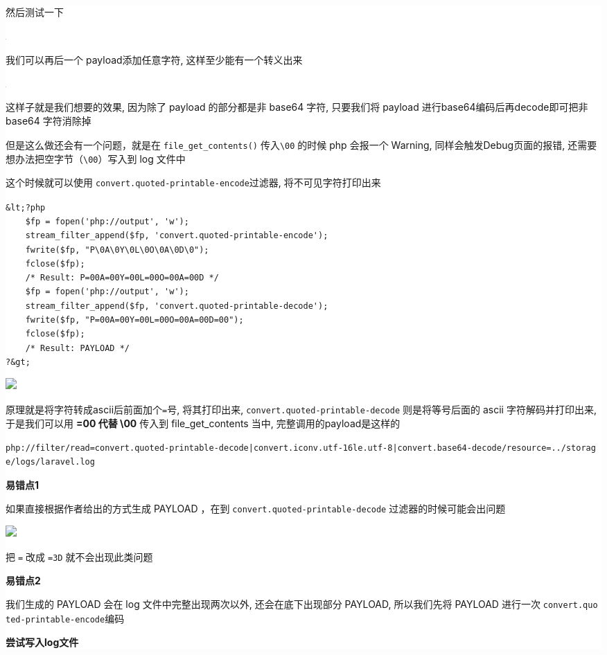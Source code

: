 然后测试一下

[![](data:image/png;base64,iVBORw0KGgoAAAANSUhEUgAAAAEAAAABCAYAAAAfFcSJAAAAAXNSR0IArs4c6QAAAARnQU1BAACxjwv8YQUAAAAJcEhZcwAADsQAAA7EAZUrDhsAAAANSURBVBhXYzh8+PB/AAffA0nNPuCLAAAAAElFTkSuQmCC)](https://p0.ssl.qhimg.com/t0140f4f8115b535cd6.png)

我们可以再后一个 payload添加任意字符, 这样至少能有一个转义出来

[![](data:image/png;base64,iVBORw0KGgoAAAANSUhEUgAAAAEAAAABCAYAAAAfFcSJAAAAAXNSR0IArs4c6QAAAARnQU1BAACxjwv8YQUAAAAJcEhZcwAADsQAAA7EAZUrDhsAAAANSURBVBhXYzh8+PB/AAffA0nNPuCLAAAAAElFTkSuQmCC)](https://p5.ssl.qhimg.com/t018d1e78aa7296b3fa.png)

这样子就是我们想要的效果, 因为除了 payload 的部分都是非 base64 字符, 只要我们将 payload 进行base64编码后再decode即可把非 base64 字符消除掉

但是这么做还会有一个问题，就是在 `file_get_contents()` 传入`\00` 的时候 php 会报一个 Warning, 同样会触发Debug页面的报错, 还需要想办法把空字节（`\00`）写入到 log 文件中

这个时候就可以使用 `convert.quoted-printable-encode`过滤器, 将不可见字符打印出来

```
&lt;?php
    $fp = fopen('php://output', 'w');
    stream_filter_append($fp, 'convert.quoted-printable-encode');
    fwrite($fp, "P\0A\0Y\0L\0O\0A\0D\0");
    fclose($fp);
    /* Result: P=00A=00Y=00L=00O=00A=00D */
    $fp = fopen('php://output', 'w');
    stream_filter_append($fp, 'convert.quoted-printable-decode');
    fwrite($fp, "P=00A=00Y=00L=00O=00A=00D=00");
    fclose($fp);
    /* Result: PAYLOAD */
?&gt;
```

[![](https://p2.ssl.qhimg.com/t019677438f74a72947.png)](https://p2.ssl.qhimg.com/t019677438f74a72947.png)

原理就是将字符转成ascii后前面加个`=`号, 将其打印出来, `convert.quoted-printable-decode` 则是将等号后面的 ascii 字符解码并打印出来, 于是我们可以用 **=00 代替 \00** 传入到 file_get_contents 当中, 完整调用的payload是这样的

```
php://filter/read=convert.quoted-printable-decode|convert.iconv.utf-16le.utf-8|convert.base64-decode/resource=../storage/logs/laravel.log
```

**易错点1**

如果直接根据作者给出的方式生成 PAYLOAD ，在到 `convert.quoted-printable-decode` 过滤器的时候可能会出问题

[![](https://p1.ssl.qhimg.com/t01bcb0e9dad8fd309e.png)](https://p1.ssl.qhimg.com/t01bcb0e9dad8fd309e.png)

把 `=` 改成 `=3D` 就不会出现此类问题

**易错点2**

我们生成的 PAYLOAD 会在 log 文件中完整出现两次以外, 还会在底下出现部分 PAYLOAD, 所以我们先将 PAYLOAD 进行一次 `convert.quoted-printable-encode`编码

**尝试写入log文件**
